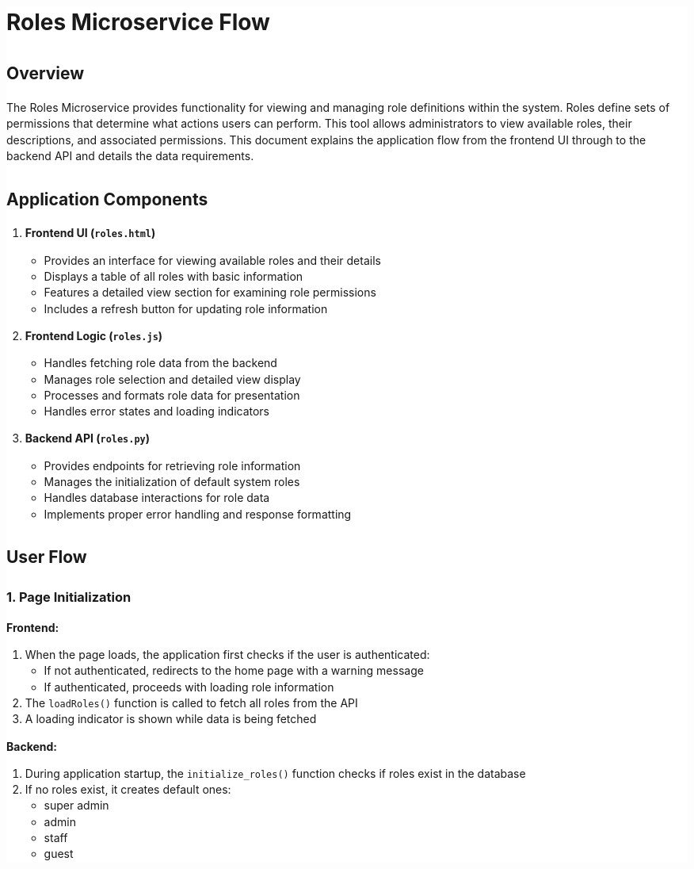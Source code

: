 # Roles Microservice Flow

## Overview

The Roles Microservice provides functionality for viewing and managing role definitions within the system. Roles define sets of permissions that determine what actions users can perform. This tool allows administrators to view available roles, their descriptions, and associated permissions. This document explains the application flow from the frontend UI through to the backend API and details the data requirements.

## Application Components

1. **Frontend UI (`roles.html`)**
   - Provides an interface for viewing available roles and their details
   - Displays a table of all roles with basic information
   - Features a detailed view section for examining role permissions
   - Includes a refresh button for updating role information

2. **Frontend Logic (`roles.js`)**
   - Handles fetching role data from the backend
   - Manages role selection and detailed view display
   - Processes and formats role data for presentation
   - Handles error states and loading indicators

3. **Backend API (`roles.py`)**
   - Provides endpoints for retrieving role information
   - Manages the initialization of default system roles
   - Handles database interactions for role data
   - Implements proper error handling and response formatting

## User Flow

### 1. Page Initialization

**Frontend:**
1. When the page loads, the application first checks if the user is authenticated:
   - If not authenticated, redirects to the home page with a warning message
   - If authenticated, proceeds with loading role information
2. The `loadRoles()` function is called to fetch all roles from the API
3. A loading indicator is shown while data is being fetched

**Backend:**
1. During application startup, the `initialize_roles()` function checks if roles exist in the database
2. If no roles exist, it creates default ones:
   - super admin
   - admin
   - staff
   - guest
